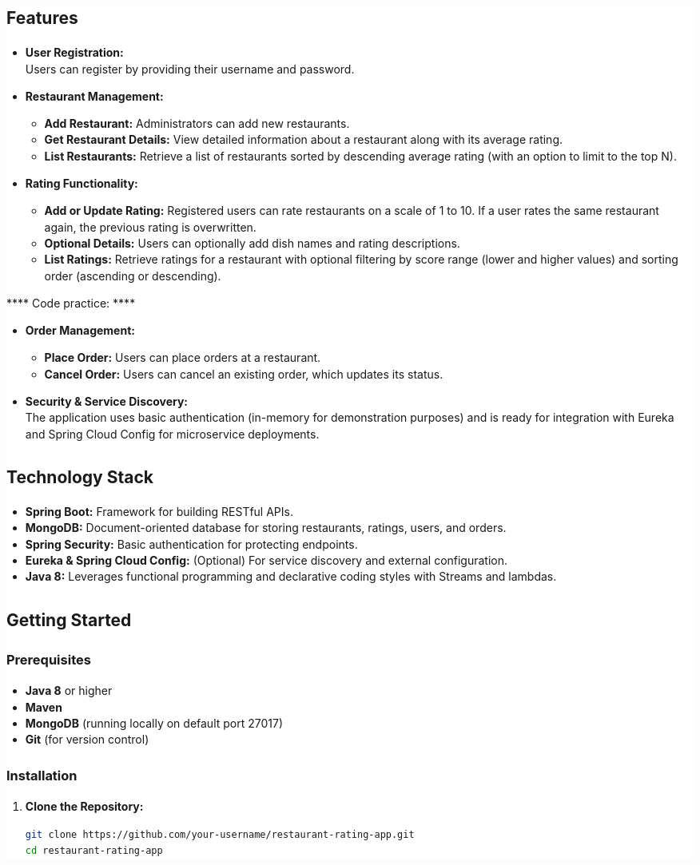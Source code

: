 ## Features

- **User Registration:**  
  Users can register by providing their username and password.

- **Restaurant Management:**  
  - **Add Restaurant:** Administrators can add new restaurants.
  - **Get Restaurant Details:** View detailed information about a restaurant along with its average rating.
  - **List Restaurants:** Retrieve a list of restaurants sorted by descending average rating (with an option to limit to the top N).

- **Rating Functionality:**  
  - **Add or Update Rating:** Registered users can rate restaurants on a scale of 1 to 10. If a user rates the same restaurant again, the previous rating is overwritten.
  - **Optional Details:** Users can optionally add dish names and rating descriptions.
  - **List Ratings:** Retrieve ratings for a restaurant with optional filtering by score range (lower and higher values) and sorting order (ascending or descending).

**** Code practice: ****
- **Order Management:**  
  - **Place Order:** Users can place orders at a restaurant.
  - **Cancel Order:** Users can cancel an existing order, which updates its status.

- **Security & Service Discovery:**  
  The application uses basic authentication (in-memory for demonstration purposes) and is ready for integration with Eureka and Spring Cloud Config for microservice deployments.

## Technology Stack

- **Spring Boot:** Framework for building RESTful APIs.
- **MongoDB:** Document-oriented database for storing restaurants, ratings, users, and orders.
- **Spring Security:** Basic authentication for protecting endpoints.
- **Eureka & Spring Cloud Config:** (Optional) For service discovery and external configuration.
- **Java 8:** Leverages functional programming and declarative coding styles with Streams and lambdas.

## Getting Started

### Prerequisites

- **Java 8** or higher
- **Maven**
- **MongoDB** (running locally on default port 27017)
- **Git** (for version control)

### Installation

1. **Clone the Repository:**

   ```bash
   git clone https://github.com/your-username/restaurant-rating-app.git
   cd restaurant-rating-app
